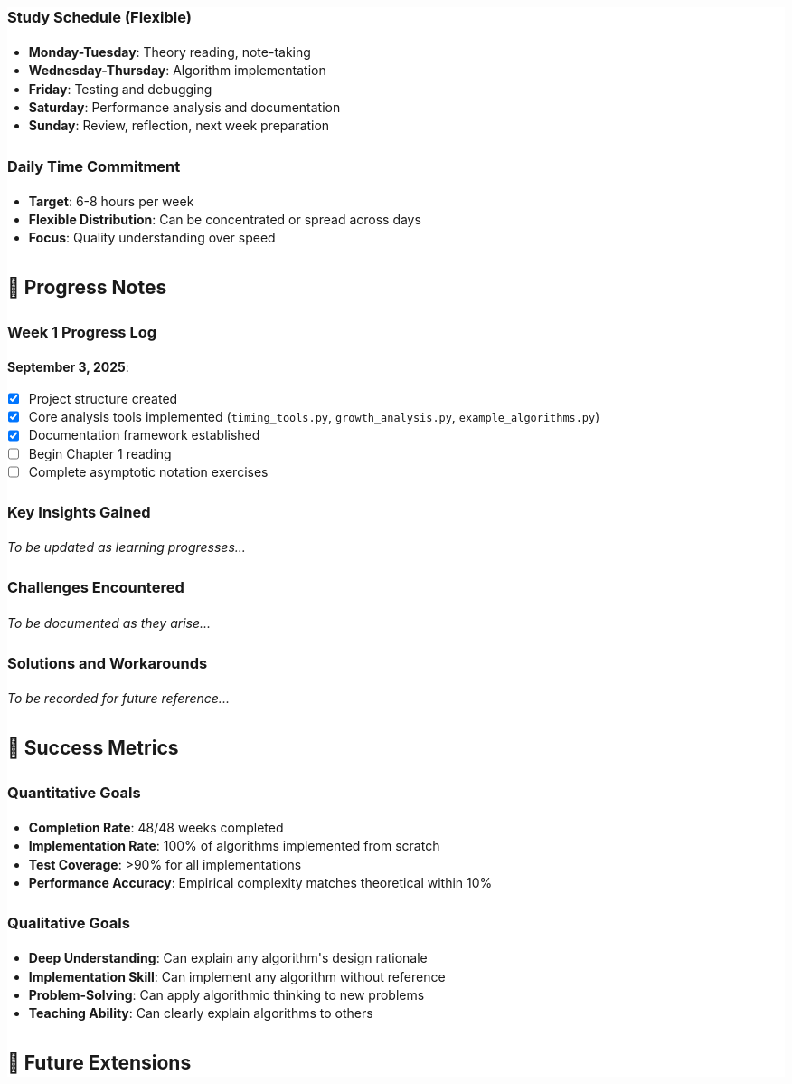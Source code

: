 ### Study Schedule (Flexible)
- **Monday-Tuesday**: Theory reading, note-taking
- **Wednesday-Thursday**: Algorithm implementation
- **Friday**: Testing and debugging
- **Saturday**: Performance analysis and documentation
- **Sunday**: Review, reflection, next week preparation

### Daily Time Commitment
- **Target**: 6-8 hours per week
- **Flexible Distribution**: Can be concentrated or spread across days
- **Focus**: Quality understanding over speed

## 📝 Progress Notes

### Week 1 Progress Log
**September 3, 2025**:
- [x] Project structure created
- [x] Core analysis tools implemented (`timing_tools.py`, `growth_analysis.py`, `example_algorithms.py`)
- [x] Documentation framework established
- [ ] Begin Chapter 1 reading
- [ ] Complete asymptotic notation exercises

### Key Insights Gained
*To be updated as learning progresses...*

### Challenges Encountered
*To be documented as they arise...*

### Solutions and Workarounds
*To be recorded for future reference...*

## 🎯 Success Metrics

### Quantitative Goals
- **Completion Rate**: 48/48 weeks completed
- **Implementation Rate**: 100% of algorithms implemented from scratch
- **Test Coverage**: >90% for all implementations
- **Performance Accuracy**: Empirical complexity matches theoretical within 10%

### Qualitative Goals
- **Deep Understanding**: Can explain any algorithm's design rationale
- **Implementation Skill**: Can implement any algorithm without reference
- **Problem-Solving**: Can apply algorithmic thinking to new problems
- **Teaching Ability**: Can clearly explain algorithms to others

## 🔮 Future Extensions
